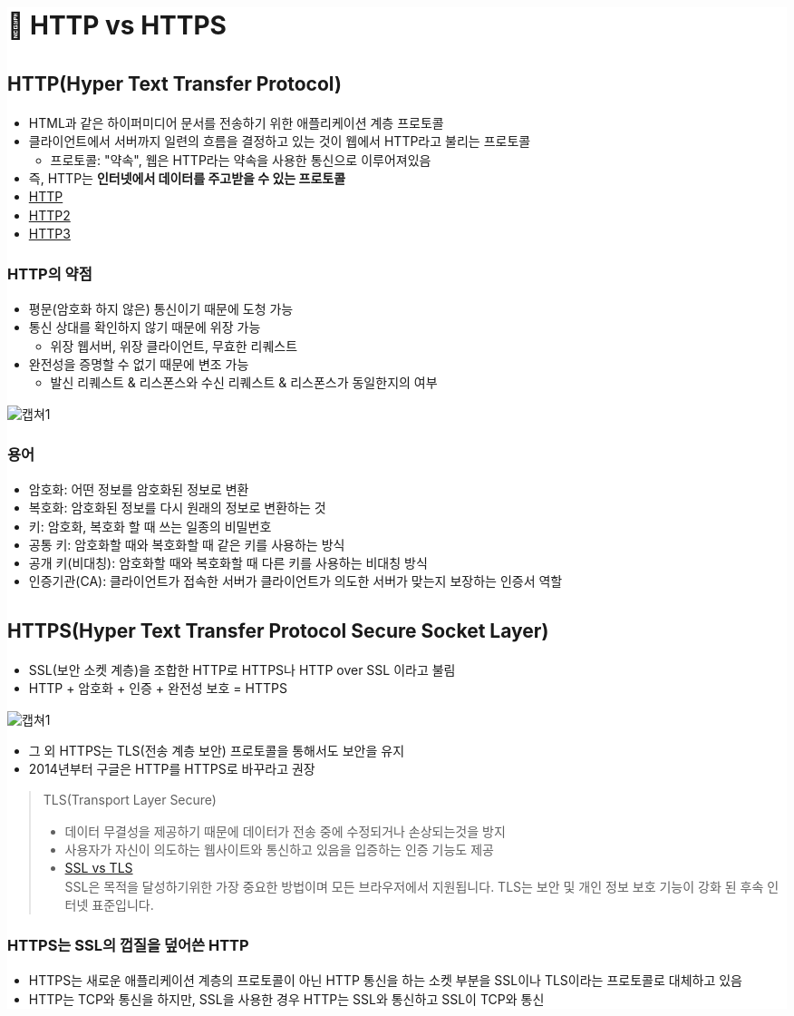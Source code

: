 # 📝 HTTP vs HTTPS

## HTTP(Hyper Text Transfer Protocol)
- HTML과 같은 하이퍼미디어 문서를 전송하기 위한 애플리케이션 계층 프로토콜
- 클라이언트에서 서버까지 일련의 흐름을 결정하고 있는 것이 웹에서 HTTP라고 불리는 프로토콜
    - 프로토콜: "약속", 웹은 HTTP라는 약속을 사용한 통신으로 이루어져있음
- 즉, HTTP는 **인터넷에서 데이터를 주고받을 수 있는 프로토콜**
- [HTTP](https://github.com/cobak-study/computer-science/blob/master/Network/%5B%EC%A3%BC%ED%98%84%5DHTTP.md)
- [HTTP2](https://github.com/cobak-study/computer-science/blob/master/Network/%5B%EC%A3%BC%ED%98%84%5DHTTP(2).md)
- [HTTP3](https://github.com/cobak-study/computer-science/blob/master/Network/%5B%EC%A3%BC%ED%98%84%5DHTTP(3).md)

### HTTP의 약점
- 평문(암호화 하지 않은) 통신이기 때문에 도청 가능
- 통신 상대를 확인하지 않기 때문에 위장 가능
  - 위장 웹서버, 위장 클라이언트, 무효한 리퀘스트
- 완전성을 증명할 수 없기 때문에 변조 가능
  - 발신 리퀘스트 & 리스폰스와 수신 리퀘스트 & 리스폰스가 동일한지의 여부

<img width="460" alt="캡쳐1" src="https://user-images.githubusercontent.com/50076031/135942029-14c9a9a5-659e-4d1d-8be6-78b145e08adc.png">

<br>

### 용어
- 암호화: 어떤 정보를 암호화된 정보로 변환
- 복호화: 암호화된 정보를 다시 원래의 정보로 변환하는 것
- 키: 암호화, 복호화 할 때 쓰는 일종의 비밀번호
- 공통 키: 암호화할 때와 복호화할 때 같은 키를 사용하는 방식
- 공개 키(비대칭): 암호화할 때와 복호화할 때 다른 키를 사용하는 비대칭 방식
- 인증기관(CA): 클라이언트가 접속한 서버가 클라이언트가 의도한 서버가 맞는지 보장하는 인증서 역할

## HTTPS(Hyper Text Transfer Protocol Secure Socket Layer)
- SSL(보안 소켓 계층)을 조합한 HTTP로 HTTPS나 HTTP over SSL 이라고 불림
- HTTP + 암호화 + 인증 + 완전성 보호 = HTTPS

<img width="460" alt="캡쳐1" src="https://user-images.githubusercontent.com/50076031/135945743-0f93271a-8a80-475c-9ed4-134f733176b5.png">

- 그 외 HTTPS는 TLS(전송 계층 보안) 프로토콜을 통해서도 보안을 유지
- 2014년부터 구글은 HTTP를 HTTPS로 바꾸라고 권장

> TLS(Transport Layer Secure)
> - 데이터 무결성을 제공하기 때문에 데이터가 전송 중에 수정되거나 손상되는것을 방지
> - 사용자가 자신이 의도하는 웹사이트와 통신하고 있음을 입증하는 인증 기능도 제공
> - [SSL vs TLS](https://ko.gadget-info.com/difference-between-ssl)  
> SSL은 목적을 달성하기위한 가장 중요한 방법이며 모든 브라우저에서 지원됩니다. TLS는 보안 및 개인 정보 보호 기능이 강화 된 후속 인터넷 표준입니다.


### HTTPS는 SSL의 껍질을 덮어쓴 HTTP
- HTTPS는 새로운 애플리케이션 계층의 프로토콜이 아닌 HTTP 통신을 하는 소켓 부분을 SSL이나 TLS이라는 프로토콜로 대체하고 있음
- HTTP는 TCP와 통신을 하지만, SSL을 사용한 경우 HTTP는 SSL와 통신하고 SSL이 TCP와 통신
